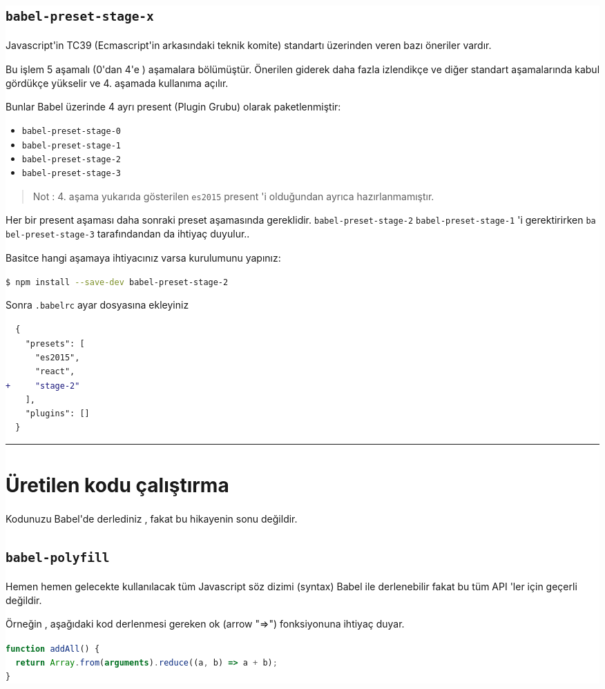 ## <a id="toc-babel-preset-stage-x"></a>`babel-preset-stage-x`

Javascript'in TC39 (Ecmascript'in arkasındaki teknik komite) standartı üzerinden veren bazı öneriler vardır.

Bu işlem 5 aşamalı (0'dan 4'e ) aşamalara bölümüştür. Önerilen giderek daha fazla izlendikçe ve diğer standart aşamalarında kabul gördükçe yükselir ve 4. aşamada kullanıma açılır.

Bunlar Babel üzerinde 4 ayrı present (Plugin Grubu) olarak paketlenmiştir:

  * `babel-preset-stage-0`
  * `babel-preset-stage-1`
  * `babel-preset-stage-2`
  * `babel-preset-stage-3`

> Not : 4. aşama yukarıda gösterilen `es2015` present 'i olduğundan ayrıca hazırlanmamıştır. 

Her bir present aşaması daha sonraki preset aşamasında gereklidir. `babel-preset-stage-2` `babel-preset-stage-1` 'i gerektirirken `babel-preset-stage-3` tarafındandan da ihtiyaç duyulur..

Basitce hangi aşamaya ihtiyacınız varsa kurulumunu yapınız:

```sh
$ npm install --save-dev babel-preset-stage-2
```

Sonra `.babelrc` ayar dosyasına ekleyiniz

```diff
  {
    "presets": [
      "es2015",
      "react",
+     "stage-2"
    ],
    "plugins": []
  }
```

* * *

# <a id="toc-executing-babel-generated-code"></a>Üretilen kodu çalıştırma

Kodunuzu Babel'de derlediniz , fakat bu hikayenin sonu değildir.

## <a id="toc-babel-polyfill"></a>`babel-polyfill`

Hemen hemen gelecekte kullanılacak tüm Javascript söz dizimi (syntax) Babel ile derlenebilir fakat bu tüm API 'ler için geçerli değildir. 

Örneğin , aşağıdaki kod derlenmesi gereken ok (arrow "=>") fonksiyonuna ihtiyaç duyar.

```js
function addAll() {
  return Array.from(arguments).reduce((a, b) => a + b);
}
```
